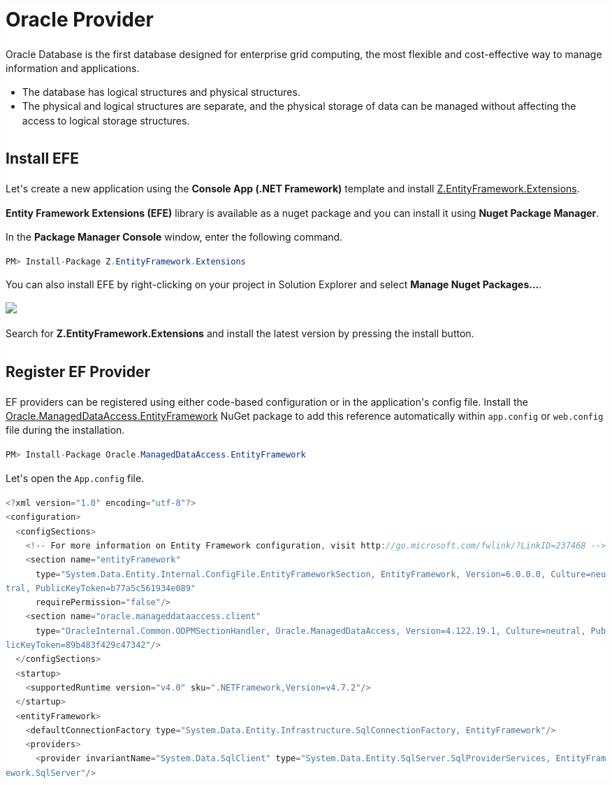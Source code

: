 # Oracle Provider

Oracle Database is the first database designed for enterprise grid computing, the most flexible and cost-effective way to manage information and applications.

 - The database has logical structures and physical structures. 
 - The physical and logical structures are separate, and the physical storage of data can be managed without affecting the access to logical storage structures.

## Install EFE

Let's create a new application using the **Console App (.NET Framework)** template and install [Z.EntityFramework.Extensions](https://www.nuget.org/packages/Z.EntityFramework.Extensions/). 

**Entity Framework Extensions (EFE)** library is available as a nuget package and you can install it using **Nuget Package Manager**.

In the **Package Manager Console** window, enter the following command.

```csharp
PM> Install-Package Z.EntityFramework.Extensions
```

You can also install EFE by right-clicking on your project in Solution Explorer and select **Manage Nuget Packages...**. 

<img src="https://raw.githubusercontent.com/zzzprojects/EntityFramework-Extensions/master/docs2/images/oracle-1.png">

Search for **Z.EntityFramework.Extensions** and install the latest version by pressing the install button. 

## Register EF Provider

EF providers can be registered using either code-based configuration or in the application's config file. Install the [Oracle.ManagedDataAccess.EntityFramework](https://www.nuget.org/packages/Oracle.ManagedDataAccess.EntityFramework/) NuGet package to add this reference automatically within `app.config` or `web.config` file during the installation.

```csharp
PM> Install-Package Oracle.ManagedDataAccess.EntityFramework
```

Let's open the `App.config` file.

```csharp
<?xml version="1.0" encoding="utf-8"?>
<configuration>
  <configSections>
    <!-- For more information on Entity Framework configuration, visit http://go.microsoft.com/fwlink/?LinkID=237468 -->
    <section name="entityFramework"
      type="System.Data.Entity.Internal.ConfigFile.EntityFrameworkSection, EntityFramework, Version=6.0.0.0, Culture=neutral, PublicKeyToken=b77a5c561934e089"
      requirePermission="false"/>
    <section name="oracle.manageddataaccess.client"
      type="OracleInternal.Common.ODPMSectionHandler, Oracle.ManagedDataAccess, Version=4.122.19.1, Culture=neutral, PublicKeyToken=89b483f429c47342"/>
  </configSections>
  <startup>
    <supportedRuntime version="v4.0" sku=".NETFramework,Version=v4.7.2"/>
  </startup>
  <entityFramework>
    <defaultConnectionFactory type="System.Data.Entity.Infrastructure.SqlConnectionFactory, EntityFramework"/>
    <providers>
      <provider invariantName="System.Data.SqlClient" type="System.Data.Entity.SqlServer.SqlProviderServices, EntityFramework.SqlServer"/>
```